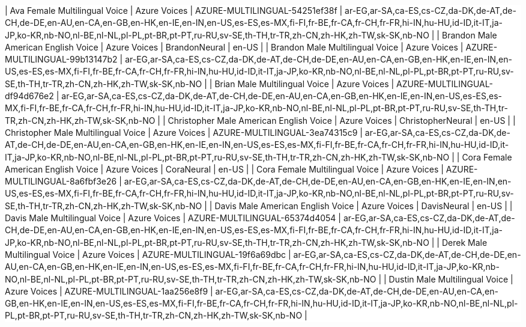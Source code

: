 | Ava Female Multilingual Voice                                   | Azure Voices        | AZURE-MULTILINGUAL-54251ef38f                                                                                   | ar-EG,ar-SA,ca-ES,cs-CZ,da-DK,de-AT,de-CH,de-DE,en-AU,en-CA,en-GB,en-HK,en-IE,en-IN,en-US,es-ES,es-MX,fi-FI,fr-BE,fr-CA,fr-CH,fr-FR,hi-IN,hu-HU,id-ID,it-IT,ja-JP,ko-KR,nb-NO,nl-BE,nl-NL,pl-PL,pt-BR,pt-PT,ru-RU,sv-SE,th-TH,tr-TR,zh-CN,zh-HK,zh-TW,sk-SK,nb-NO |
| Brandon Male American English Voice                             | Azure Voices        | BrandonNeural                                                                                                   | en-US                                                                                                                                                                                                                                                             |
| Brandon Male Multilingual Voice                                 | Azure Voices        | AZURE-MULTILINGUAL-99b13147b2                                                                                   | ar-EG,ar-SA,ca-ES,cs-CZ,da-DK,de-AT,de-CH,de-DE,en-AU,en-CA,en-GB,en-HK,en-IE,en-IN,en-US,es-ES,es-MX,fi-FI,fr-BE,fr-CA,fr-CH,fr-FR,hi-IN,hu-HU,id-ID,it-IT,ja-JP,ko-KR,nb-NO,nl-BE,nl-NL,pl-PL,pt-BR,pt-PT,ru-RU,sv-SE,th-TH,tr-TR,zh-CN,zh-HK,zh-TW,sk-SK,nb-NO |
| Brian Male Multilingual Voice                                   | Azure Voices        | AZURE-MULTILINGUAL-df94d676e2                                                                                   | ar-EG,ar-SA,ca-ES,cs-CZ,da-DK,de-AT,de-CH,de-DE,en-AU,en-CA,en-GB,en-HK,en-IE,en-IN,en-US,es-ES,es-MX,fi-FI,fr-BE,fr-CA,fr-CH,fr-FR,hi-IN,hu-HU,id-ID,it-IT,ja-JP,ko-KR,nb-NO,nl-BE,nl-NL,pl-PL,pt-BR,pt-PT,ru-RU,sv-SE,th-TH,tr-TR,zh-CN,zh-HK,zh-TW,sk-SK,nb-NO |
| Christopher Male American English Voice                         | Azure Voices        | ChristopherNeural                                                                                               | en-US                                                                                                                                                                                                                                                             |
| Christopher Male Multilingual Voice                             | Azure Voices        | AZURE-MULTILINGUAL-3ea74315c9                                                                                   | ar-EG,ar-SA,ca-ES,cs-CZ,da-DK,de-AT,de-CH,de-DE,en-AU,en-CA,en-GB,en-HK,en-IE,en-IN,en-US,es-ES,es-MX,fi-FI,fr-BE,fr-CA,fr-CH,fr-FR,hi-IN,hu-HU,id-ID,it-IT,ja-JP,ko-KR,nb-NO,nl-BE,nl-NL,pl-PL,pt-BR,pt-PT,ru-RU,sv-SE,th-TH,tr-TR,zh-CN,zh-HK,zh-TW,sk-SK,nb-NO |
| Cora Female American English Voice                              | Azure Voices        | CoraNeural                                                                                                      | en-US                                                                                                                                                                                                                                                             |
| Cora Female Multilingual Voice                                  | Azure Voices        | AZURE-MULTILINGUAL-8a6fbf3e26                                                                                   | ar-EG,ar-SA,ca-ES,cs-CZ,da-DK,de-AT,de-CH,de-DE,en-AU,en-CA,en-GB,en-HK,en-IE,en-IN,en-US,es-ES,es-MX,fi-FI,fr-BE,fr-CA,fr-CH,fr-FR,hi-IN,hu-HU,id-ID,it-IT,ja-JP,ko-KR,nb-NO,nl-BE,nl-NL,pl-PL,pt-BR,pt-PT,ru-RU,sv-SE,th-TH,tr-TR,zh-CN,zh-HK,zh-TW,sk-SK,nb-NO |
| Davis Male American English Voice                               | Azure Voices        | DavisNeural                                                                                                     | en-US                                                                                                                                                                                                                                                             |
| Davis Male Multilingual Voice                                   | Azure Voices        | AZURE-MULTILINGUAL-65374d4054                                                                                   | ar-EG,ar-SA,ca-ES,cs-CZ,da-DK,de-AT,de-CH,de-DE,en-AU,en-CA,en-GB,en-HK,en-IE,en-IN,en-US,es-ES,es-MX,fi-FI,fr-BE,fr-CA,fr-CH,fr-FR,hi-IN,hu-HU,id-ID,it-IT,ja-JP,ko-KR,nb-NO,nl-BE,nl-NL,pl-PL,pt-BR,pt-PT,ru-RU,sv-SE,th-TH,tr-TR,zh-CN,zh-HK,zh-TW,sk-SK,nb-NO |
| Derek Male Multilingual Voice                                   | Azure Voices        | AZURE-MULTILINGUAL-19f6a69dbc                                                                                   | ar-EG,ar-SA,ca-ES,cs-CZ,da-DK,de-AT,de-CH,de-DE,en-AU,en-CA,en-GB,en-HK,en-IE,en-IN,en-US,es-ES,es-MX,fi-FI,fr-BE,fr-CA,fr-CH,fr-FR,hi-IN,hu-HU,id-ID,it-IT,ja-JP,ko-KR,nb-NO,nl-BE,nl-NL,pl-PL,pt-BR,pt-PT,ru-RU,sv-SE,th-TH,tr-TR,zh-CN,zh-HK,zh-TW,sk-SK,nb-NO |
| Dustin Male Multilingual Voice                                  | Azure Voices        | AZURE-MULTILINGUAL-1aa256e8f9                                                                                   | ar-EG,ar-SA,ca-ES,cs-CZ,da-DK,de-AT,de-CH,de-DE,en-AU,en-CA,en-GB,en-HK,en-IE,en-IN,en-US,es-ES,es-MX,fi-FI,fr-BE,fr-CA,fr-CH,fr-FR,hi-IN,hu-HU,id-ID,it-IT,ja-JP,ko-KR,nb-NO,nl-BE,nl-NL,pl-PL,pt-BR,pt-PT,ru-RU,sv-SE,th-TH,tr-TR,zh-CN,zh-HK,zh-TW,sk-SK,nb-NO |